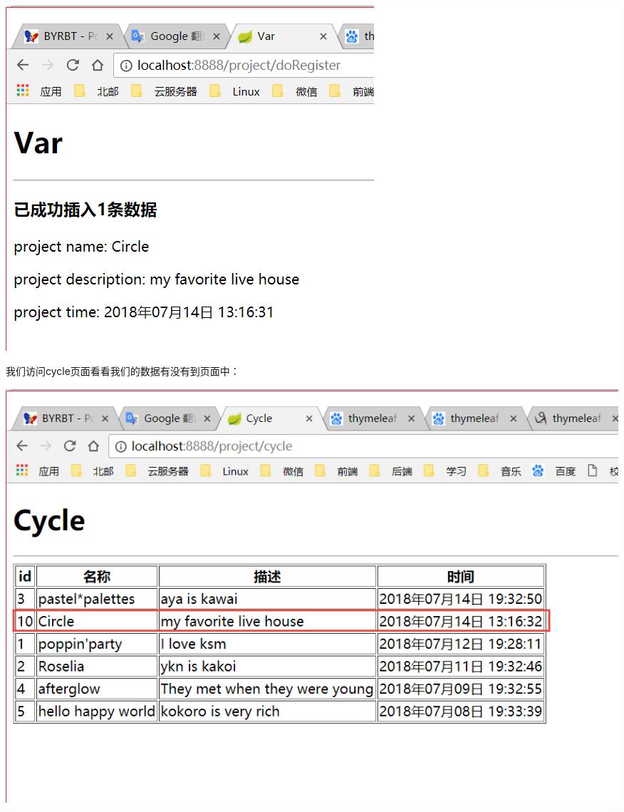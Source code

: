 ![22](assets/markdown-img-paste-20180714131647781.png)

我们访问cycle页面看看我们的数据有没有到页面中：

![23](assets/markdown-img-paste-20180714131806620.png)

